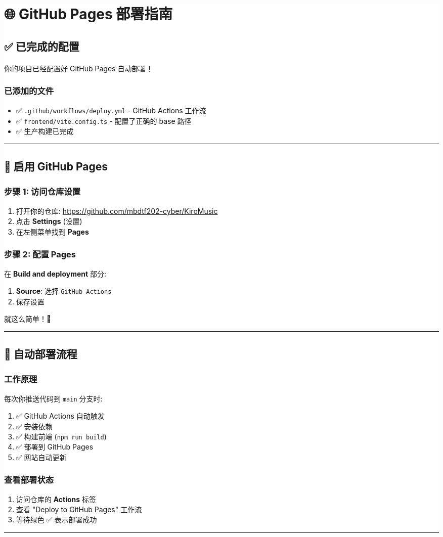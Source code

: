# 🌐 GitHub Pages 部署指南

## ✅ 已完成的配置

你的项目已经配置好 GitHub Pages 自动部署！

### 已添加的文件
- ✅ `.github/workflows/deploy.yml` - GitHub Actions 工作流
- ✅ `frontend/vite.config.ts` - 配置了正确的 base 路径
- ✅ 生产构建已完成

---

## 🚀 启用 GitHub Pages

### 步骤 1: 访问仓库设置

1. 打开你的仓库: https://github.com/mbdtf202-cyber/KiroMusic
2. 点击 **Settings** (设置)
3. 在左侧菜单找到 **Pages**

### 步骤 2: 配置 Pages

在 **Build and deployment** 部分:

1. **Source**: 选择 `GitHub Actions`
2. 保存设置

就这么简单！🎉

---

## 🔄 自动部署流程

### 工作原理

每次你推送代码到 `main` 分支时:

1. ✅ GitHub Actions 自动触发
2. ✅ 安装依赖
3. ✅ 构建前端 (`npm run build`)
4. ✅ 部署到 GitHub Pages
5. ✅ 网站自动更新

### 查看部署状态

1. 访问仓库的 **Actions** 标签
2. 查看 "Deploy to GitHub Pages" 工作流
3. 等待绿色 ✅ 表示部署成功

---
